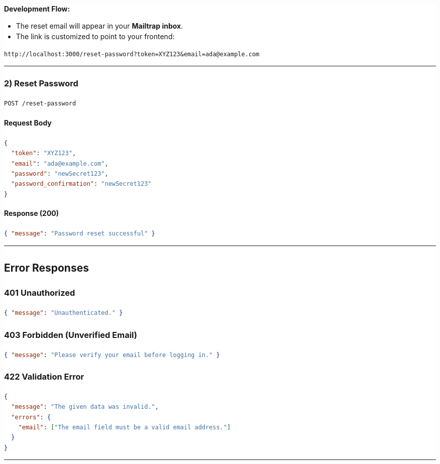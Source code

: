 **Development Flow:**

* The reset email will appear in your **Mailtrap inbox**.
* The link is customized to point to your frontend:

```
http://localhost:3000/reset-password?token=XYZ123&email=ada@example.com
```

---

### 2) Reset Password

```
POST /reset-password
```

#### Request Body

```json
{
  "token": "XYZ123",
  "email": "ada@example.com",
  "password": "newSecret123",
  "password_confirmation": "newSecret123"
}
```

#### Response (200)

```json
{ "message": "Password reset successful" }
```

---

##  Error Responses

### 401 Unauthorized

```json
{ "message": "Unauthenticated." }
```

### 403 Forbidden (Unverified Email)

```json
{ "message": "Please verify your email before logging in." }
```

### 422 Validation Error

```json
{
  "message": "The given data was invalid.",
  "errors": {
    "email": ["The email field must be a valid email address."]
  }
}
```

---